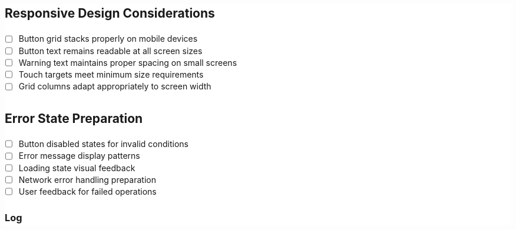 ## Responsive Design Considerations

- [ ] Button grid stacks properly on mobile devices
- [ ] Button text remains readable at all screen sizes
- [ ] Warning text maintains proper spacing on small screens
- [ ] Touch targets meet minimum size requirements
- [ ] Grid columns adapt appropriately to screen width

## Error State Preparation

- [ ] Button disabled states for invalid conditions
- [ ] Error message display patterns
- [ ] Loading state visual feedback
- [ ] Network error handling preparation
- [ ] User feedback for failed operations

### Log
